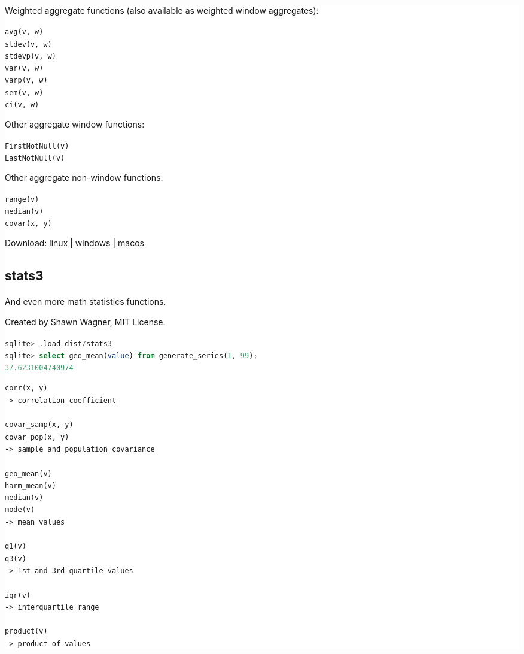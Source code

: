Weighted aggregate functions (also available as weighted window aggregates):

```
avg(v, w)
stdev(v, w)
stdevp(v, w)
var(v, w)
varp(v, w)
sem(v, w)
ci(v, w)
```

Other aggregate window functions:

```
FirstNotNull(v)
LastNotNull(v)
```

Other aggregate non-window functions:

```
range(v)
median(v)
covar(x, y)
```

Download: [linux](https://github.com/nalgeon/sqlean/releases/download/incubator/stats2.so) | [windows](https://github.com/nalgeon/sqlean/releases/download/incubator/stats2.dll) | [macos](https://github.com/nalgeon/sqlean/releases/download/incubator/stats2.dylib)

## stats3

And even more math statistics functions.

Created by [Shawn Wagner](https://github.com/shawnw/useful_sqlite_extensions/blob/master/src/math_funcs.c), MIT License.

```sql
sqlite> .load dist/stats3
sqlite> select geo_mean(value) from generate_series(1, 99);
37.6231004740974
```

```
corr(x, y)
-> correlation coefficient

covar_samp(x, y)
covar_pop(x, y)
-> sample and population covariance

geo_mean(v)
harm_mean(v)
median(v)
mode(v)
-> mean values

q1(v)
q3(v)
-> 1st and 3rd quartile values

iqr(v)
-> interquartile range

product(v)
-> product of values
```
